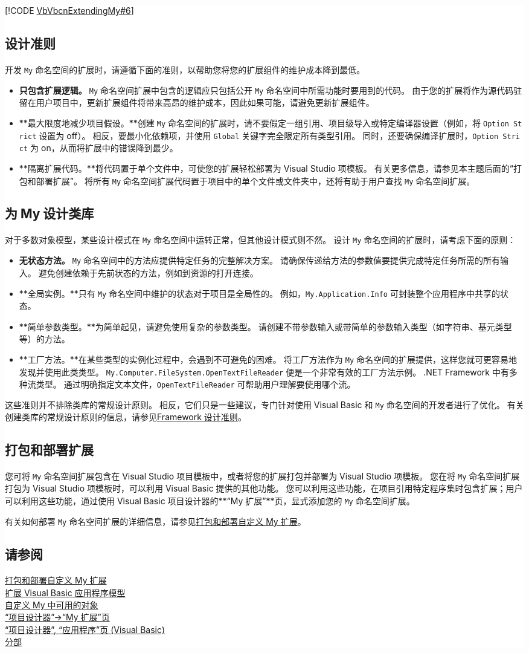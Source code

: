  [!CODE [VbVbcnExtendingMy#6](../CodeSnippet/VS_Snippets_VBCSharp/VbVbcnExtendingMy#6)]  
  
##  <a name="design"></a> 设计准则  
 开发 `My` 命名空间的扩展时，请遵循下面的准则，以帮助您将您的扩展组件的维护成本降到最低。  
  
-   **只包含扩展逻辑。** `My` 命名空间扩展中包含的逻辑应只包括公开 `My` 命名空间中所需功能时要用到的代码。  由于您的扩展将作为源代码驻留在用户项目中，更新扩展组件将带来高昂的维护成本，因此如果可能，请避免更新扩展组件。  
  
-   **最大限度地减少项目假设。**创建 `My` 命名空间的扩展时，请不要假定一组引用、项目级导入或特定编译器设置（例如，将 `Option Strict` 设置为 off）。  相反，要最小化依赖项，并使用 `Global` 关键字完全限定所有类型引用。  同时，还要确保编译扩展时，`Option Strict` 为 on，从而将扩展中的错误降到最少。  
  
-   **隔离扩展代码。**将代码置于单个文件中，可使您的扩展轻松部署为 Visual Studio 项模板。  有关更多信息，请参见本主题后面的“打包和部署扩展”。  将所有 `My` 命名空间扩展代码置于项目中的单个文件或文件夹中，还将有助于用户查找 `My` 命名空间扩展。  
  
##  <a name="designing"></a> 为 My 设计类库  
 对于多数对象模型，某些设计模式在 `My` 命名空间中运转正常，但其他设计模式则不然。  设计 `My` 命名空间的扩展时，请考虑下面的原则：  
  
-   **无状态方法。** `My` 命名空间中的方法应提供特定任务的完整解决方案。  请确保传递给方法的参数值要提供完成特定任务所需的所有输入。  避免创建依赖于先前状态的方法，例如到资源的打开连接。  
  
-   **全局实例。**只有 `My` 命名空间中维护的状态对于项目是全局性的。  例如，`My.Application.Info` 可封装整个应用程序中共享的状态。  
  
-   **简单参数类型。**为简单起见，请避免使用复杂的参数类型。  请创建不带参数输入或带简单的参数输入类型（如字符串、基元类型等）的方法。  
  
-   **工厂方法。**在某些类型的实例化过程中，会遇到不可避免的困难。  将工厂方法作为 `My` 命名空间的扩展提供，这样您就可更容易地发现并使用此类类型。  `My.Computer.FileSystem.OpenTextFileReader` 便是一个非常有效的工厂方法示例。  .NET Framework 中有多种流类型。  通过明确指定文本文件，`OpenTextFileReader` 可帮助用户理解要使用哪个流。  
  
 这些准则并不排除类库的常规设计原则。  相反，它们只是一些建议，专门针对使用 Visual Basic 和 `My` 命名空间的开发者进行了优化。  有关创建类库的常规设计原则的信息，请参见[Framework 设计准则](../Topic/Framework%20Design%20Guidelines.md)。  
  
##  <a name="packaging"></a> 打包和部署扩展  
 您可将 `My` 命名空间扩展包含在 Visual Studio 项目模板中，或者将您的扩展打包并部署为 Visual Studio 项模板。  您在将 `My` 命名空间扩展打包为 Visual Studio 项模板时，可以利用 Visual Basic 提供的其他功能。  您可以利用这些功能，在项目引用特定程序集时包含扩展；用户可以利用这些功能，通过使用 Visual Basic 项目设计器的**“My 扩展”**页，显式添加您的 `My` 命名空间扩展。  
  
 有关如何部署 `My` 命名空间扩展的详细信息，请参见[打包和部署自定义 My 扩展](../../../visual-basic/developing-apps/customizing-extending-my/packaging-and-deploying-custom-my-extensions.md)。  
  
## 请参阅  
 [打包和部署自定义 My 扩展](../../../visual-basic/developing-apps/customizing-extending-my/packaging-and-deploying-custom-my-extensions.md)   
 [扩展 Visual Basic 应用程序模型](../../../visual-basic/developing-apps/customizing-extending-my/extending-the-visual-basic-application-model.md)   
 [自定义 My 中可用的对象](../../../visual-basic/developing-apps/customizing-extending-my/customizing-which-objects-are-available-in-my.md)   
 [“项目设计器”\-\>“My 扩展”页](/visual-studio/ide/reference/my-extensions-page-project-designer-visual-basic)   
 [“项目设计器”, “应用程序”页 \(Visual Basic\)](/visual-studio/ide/reference/application-page-project-designer-visual-basic)   
 [分部](../../../visual-basic/language-reference/modifiers/partial.md)
